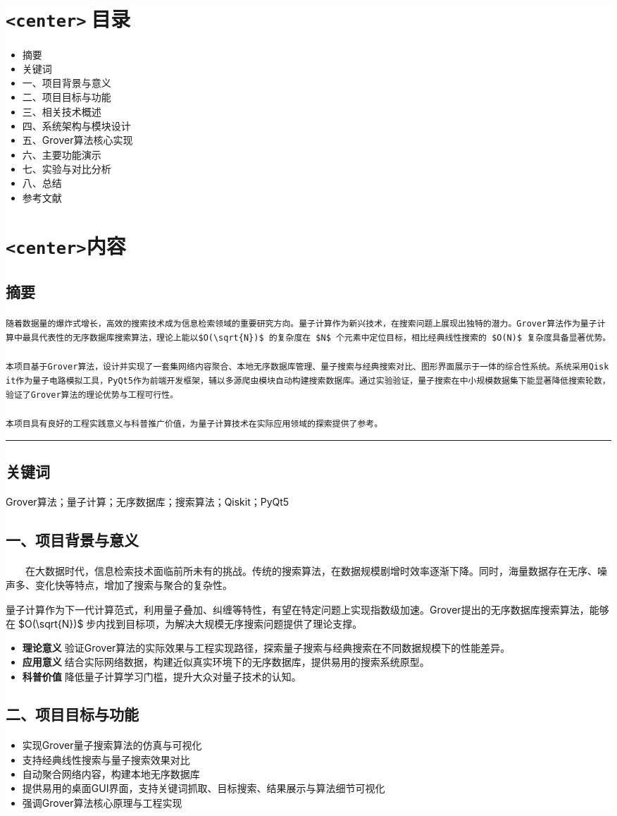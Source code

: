 # `<center>` 目录

- 摘要
- 关键词
- 一、项目背景与意义
- 二、项目目标与功能
- 三、相关技术概述
- 四、系统架构与模块设计
- 五、Grover算法核心实现
- 六、主要功能演示
- 七、实验与对比分析
- 八、总结
- 参考文献

# `<center>`内容

## 摘要

    随着数据量的爆炸式增长，高效的搜索技术成为信息检索领域的重要研究方向。量子计算作为新兴技术，在搜索问题上展现出独特的潜力。Grover算法作为量子计算中最具代表性的无序数据库搜索算法，理论上能以$O(\sqrt{N})$ 的复杂度在 $N$ 个元素中定位目标，相比经典线性搜索的 $O(N)$ 复杂度具备显著优势。

    本项目基于Grover算法，设计并实现了一套集网络内容聚合、本地无序数据库管理、量子搜索与经典搜索对比、图形界面展示于一体的综合性系统。系统采用Qiskit作为量子电路模拟工具，PyQt5作为前端开发框架，辅以多源爬虫模块自动构建搜索数据库。通过实验验证，量子搜索在中小规模数据集下能显著降低搜索轮数，验证了Grover算法的理论优势与工程可行性。

    本项目具有良好的工程实践意义与科普推广价值，为量子计算技术在实际应用领域的探索提供了参考。

---

## 关键词

Grover算法；量子计算；无序数据库；搜索算法；Qiskit；PyQt5

## 一、项目背景与意义

&emsp;&emsp;在大数据时代，信息检索技术面临前所未有的挑战。传统的搜索算法，在数据规模剧增时效率逐渐下降。同时，海量数据存在无序、噪声多、变化快等特点，增加了搜索与聚合的复杂性。

量子计算作为下一代计算范式，利用量子叠加、纠缠等特性，有望在特定问题上实现指数级加速。Grover提出的无序数据库搜索算法，能够在 $O(\sqrt{N})$ 步内找到目标项，为解决大规模无序搜索问题提供了理论支撑。

- **理论意义**
  验证Grover算法的实际效果与工程实现路径，探索量子搜索与经典搜索在不同数据规模下的性能差异。
- **应用意义**
  结合实际网络数据，构建近似真实环境下的无序数据库，提供易用的搜索系统原型。
- **科普价值**
  降低量子计算学习门槛，提升大众对量子技术的认知。

## 二、项目目标与功能

- 实现Grover量子搜索算法的仿真与可视化
- 支持经典线性搜索与量子搜索效果对比
- 自动聚合网络内容，构建本地无序数据库
- 提供易用的桌面GUI界面，支持关键词抓取、目标搜索、结果展示与算法细节可视化
- 强调Grover算法核心原理与工程实现
